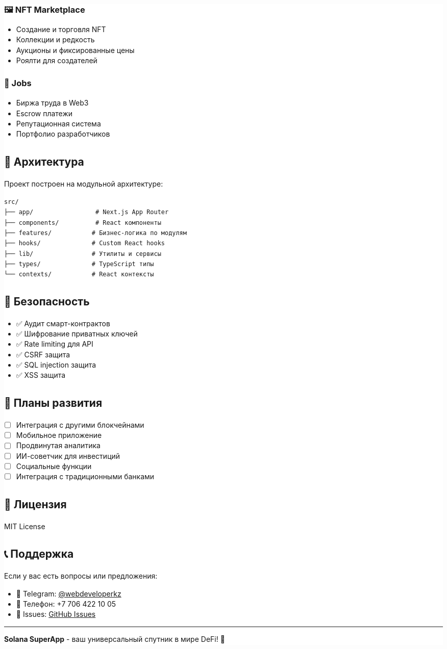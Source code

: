 ### 🖼️ NFT Marketplace
- Создание и торговля NFT
- Коллекции и редкость
- Аукционы и фиксированные цены
- Роялти для создателей

### 💼 Jobs
- Биржа труда в Web3
- Escrow платежи
- Репутационная система
- Портфолио разработчиков

## 🔄 Архитектура

Проект построен на модульной архитектуре:

```
src/
├── app/                 # Next.js App Router
├── components/          # React компоненты
├── features/           # Бизнес-логика по модулям
├── hooks/              # Custom React hooks
├── lib/                # Утилиты и сервисы
├── types/              # TypeScript типы
└── contexts/           # React контексты
```

## 🔐 Безопасность

- ✅ Аудит смарт-контрактов
- ✅ Шифрование приватных ключей
- ✅ Rate limiting для API
- ✅ CSRF защита
- ✅ SQL injection защита
- ✅ XSS защита

## 🌟 Планы развития

- [ ] Интеграция с другими блокчейнами
- [ ] Мобильное приложение
- [ ] Продвинутая аналитика
- [ ] ИИ-советчик для инвестиций
- [ ] Социальные функции
- [ ] Интеграция с традиционными банками

## 📄 Лицензия

MIT License 

## 📞 Поддержка

Если у вас есть вопросы или предложения:

- 💬 Telegram: [@webdeveloperkz](https://t.me/webdeveloperkz)
- 📱 Телефон: +7 706 422 10 05
- 🐛 Issues: [GitHub Issues](https://github.com/valvilus/solanasuperapp/issues)

---

**Solana SuperApp** - ваш универсальный спутник в мире DeFi! 🚀
